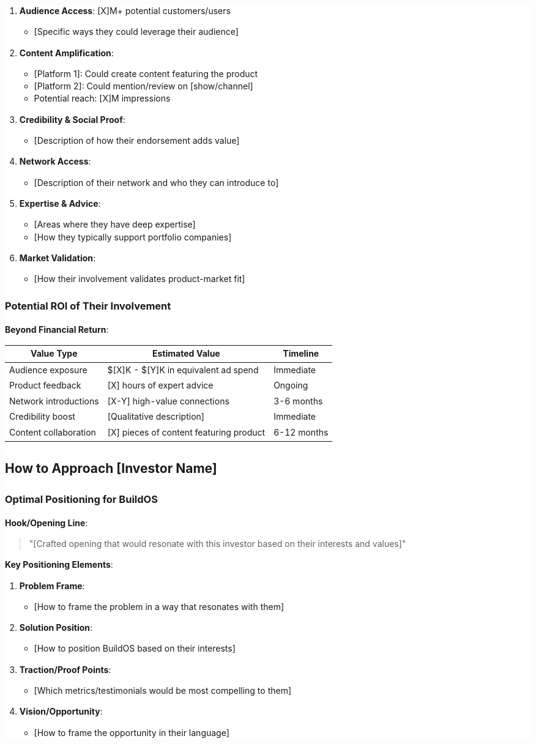 1. **Audience Access**: [X]M+ potential customers/users
    - [Specific ways they could leverage their audience]

2. **Content Amplification**:
    - [Platform 1]: Could create content featuring the product
    - [Platform 2]: Could mention/review on [show/channel]
    - Potential reach: [X]M impressions

3. **Credibility & Social Proof**:
    - [Description of how their endorsement adds value]

4. **Network Access**:
    - [Description of their network and who they can introduce to]

5. **Expertise & Advice**:
    - [Areas where they have deep expertise]
    - [How they typically support portfolio companies]

6. **Market Validation**:
    - [How their involvement validates product-market fit]

### Potential ROI of Their Involvement

**Beyond Financial Return**:

| Value Type            | Estimated Value                         | Timeline    |
| --------------------- | --------------------------------------- | ----------- |
| Audience exposure     | $[X]K - $[Y]K in equivalent ad spend    | Immediate   |
| Product feedback      | [X] hours of expert advice              | Ongoing     |
| Network introductions | [X-Y] high-value connections            | 3-6 months  |
| Credibility boost     | [Qualitative description]               | Immediate   |
| Content collaboration | [X] pieces of content featuring product | 6-12 months |

## How to Approach [Investor Name]

### Optimal Positioning for BuildOS

**Hook/Opening Line**:

> "[Crafted opening that would resonate with this investor based on their interests and values]"

**Key Positioning Elements**:

1. **Problem Frame**:
    - [How to frame the problem in a way that resonates with them]

2. **Solution Position**:
    - [How to position BuildOS based on their interests]

3. **Traction/Proof Points**:
    - [Which metrics/testimonials would be most compelling to them]

4. **Vision/Opportunity**:
    - [How to frame the opportunity in their language]
